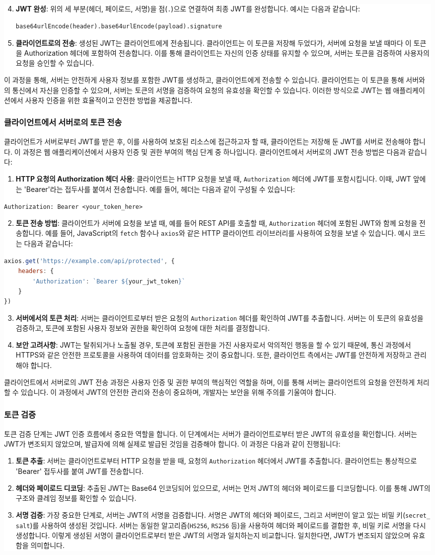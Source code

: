4. **JWT 완성**: 위의 세 부분(헤더, 페이로드, 서명)을 점(`.`)으로 연결하여 최종 JWT를 완성합니다. 예시는 다음과 같습니다:
   ```
   base64urlEncode(header).base64urlEncode(payload).signature
   ```

5. **클라이언트로의 전송**: 생성된 JWT는 클라이언트에게 전송됩니다. 클라이언트는 이 토큰을 저장해 두었다가, 서버에 요청을 보낼 때마다 이 토큰을 Authorization 헤더에 포함하여 전송합니다. 이를 통해 클라이언트는 자신의 인증 상태를 유지할 수 있으며, 서버는 토큰을 검증하여 사용자의 요청을 승인할 수 있습니다.

이 과정을 통해, 서버는 안전하게 사용자 정보를 포함한 JWT를 생성하고, 클라이언트에게 전송할 수 있습니다. 클라이언트는 이 토큰을 통해 서버와의 통신에서 자신을 인증할 수 있으며, 서버는 토큰의 서명을 검증하여 요청의 유효성을 확인할 수 있습니다. 이러한 방식으로 JWT는 웹 애플리케이션에서 사용자 인증을 위한 효율적이고 안전한 방법을 제공합니다.

### 클라이언트에서 서버로의 토큰 전송

클라이언트가 서버로부터 JWT를 받은 후, 이를 사용하여 보호된 리소스에 접근하고자 할 때, 클라이언트는 저장해 둔 JWT를 서버로 전송해야 합니다. 이 과정은 웹 애플리케이션에서 사용자 인증 및 권한 부여의 핵심 단계 중 하나입니다. 클라이언트에서 서버로의 JWT 전송 방법은 다음과 같습니다:

1. **HTTP 요청의 Authorization 헤더 사용**: 클라이언트는 HTTP 요청을 보낼 때, `Authorization` 헤더에 JWT를 포함시킵니다. 이때, JWT 앞에는 'Bearer'라는 접두사를 붙여서 전송합니다. 예를 들어, 헤더는 다음과 같이 구성될 수 있습니다:

```
Authorization: Bearer <your_token_here>
```

2. **토큰 전송 방법**: 클라이언트가 서버에 요청을 보낼 때, 예를 들어 REST API를 호출할 때, `Authorization` 헤더에 포함된 JWT와 함께 요청을 전송합니다. 예를 들어, JavaScript의 `fetch` 함수나 `axios`와 같은 HTTP 클라이언트 라이브러리를 사용하여 요청을 보낼 수 있습니다. 예시 코드는 다음과 같습니다:

```javascript
axios.get('https://example.com/api/protected', {
    headers: {
        'Authorization': `Bearer ${your_jwt_token}`
    }
})
```

3. **서버에서의 토큰 처리**: 서버는 클라이언트로부터 받은 요청의 `Authorization` 헤더를 확인하여 JWT를 추출합니다. 서버는 이 토큰의 유효성을 검증하고, 토큰에 포함된 사용자 정보와 권한을 확인하여 요청에 대한 처리를 결정합니다.

4. **보안 고려사항**: JWT는 탈취되거나 노출될 경우, 토큰에 포함된 권한을 가진 사용자로서 악의적인 행동을 할 수 있기 때문에, 통신 과정에서 HTTPS와 같은 안전한 프로토콜을 사용하여 데이터를 암호화하는 것이 중요합니다. 또한, 클라이언트 측에서는 JWT를 안전하게 저장하고 관리해야 합니다.

클라이언트에서 서버로의 JWT 전송 과정은 사용자 인증 및 권한 부여의 핵심적인 역할을 하며, 이를 통해 서버는 클라이언트의 요청을 안전하게 처리할 수 있습니다. 이 과정에서 JWT의 안전한 관리와 전송이 중요하며, 개발자는 보안을 위해 주의를 기울여야 합니다.

### 토큰 검증

토큰 검증 단계는 JWT 인증 흐름에서 중요한 역할을 합니다. 이 단계에서는 서버가 클라이언트로부터 받은 JWT의 유효성을 확인합니다. 서버는 JWT가 변조되지 않았으며, 발급자에 의해 실제로 발급된 것임을 검증해야 합니다. 이 과정은 다음과 같이 진행됩니다:

1. **토큰 추출**: 서버는 클라이언트로부터 HTTP 요청을 받을 때, 요청의 `Authorization` 헤더에서 JWT를 추출합니다. 클라이언트는 통상적으로 'Bearer' 접두사를 붙여 JWT를 전송합니다.

2. **헤더와 페이로드 디코딩**: 추출된 JWT는 Base64 인코딩되어 있으므로, 서버는 먼저 JWT의 헤더와 페이로드를 디코딩합니다. 이를 통해 JWT의 구조와 클레임 정보를 확인할 수 있습니다.

3. **서명 검증**: 가장 중요한 단계로, 서버는 JWT의 서명을 검증합니다. 서명은 JWT의 헤더와 페이로드, 그리고 서버만이 알고 있는 비밀 키(`secret_salt`)를 사용하여 생성된 것입니다. 서버는 동일한 알고리즘(`HS256`, `RS256` 등)을 사용하여 헤더와 페이로드를 결합한 후, 비밀 키로 서명을 다시 생성합니다. 이렇게 생성된 서명이 클라이언트로부터 받은 JWT의 서명과 일치하는지 비교합니다. 일치한다면, JWT가 변조되지 않았으며 유효함을 의미합니다.
